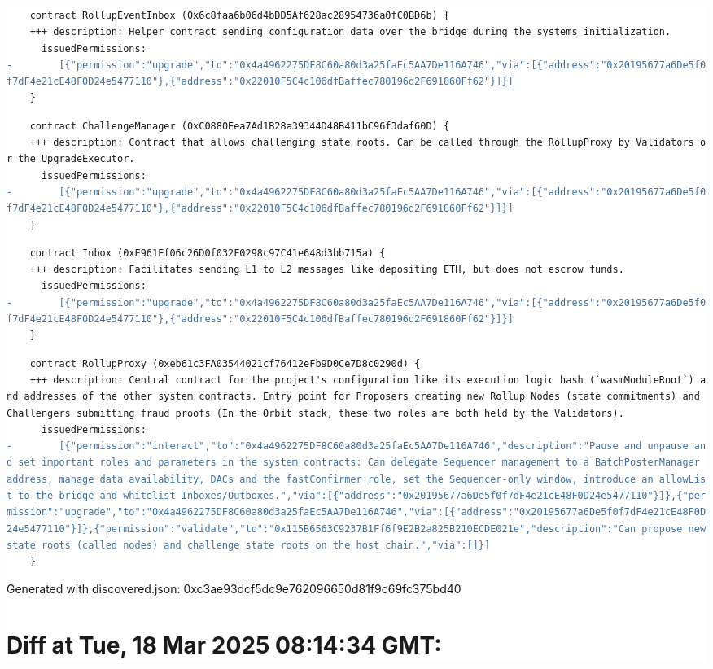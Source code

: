 ```diff
    contract RollupEventInbox (0x6c8faa6b06d4bDD5Af628ac28954736a0fC0BD6b) {
    +++ description: Helper contract sending configuration data over the bridge during the systems initialization.
      issuedPermissions:
-        [{"permission":"upgrade","to":"0x4a4962275DF8C60a80d3a25faEc5AA7De116A746","via":[{"address":"0x20195677a6De5f0f7dF4e21cE48F0D24e5477110"},{"address":"0x22010F5C4c106dfBaffec780196d2F691860Ff62"}]}]
    }
```

```diff
    contract ChallengeManager (0xC0880Eea7Ad1B28a39344D48B411bC96f3daf60D) {
    +++ description: Contract that allows challenging state roots. Can be called through the RollupProxy by Validators or the UpgradeExecutor.
      issuedPermissions:
-        [{"permission":"upgrade","to":"0x4a4962275DF8C60a80d3a25faEc5AA7De116A746","via":[{"address":"0x20195677a6De5f0f7dF4e21cE48F0D24e5477110"},{"address":"0x22010F5C4c106dfBaffec780196d2F691860Ff62"}]}]
    }
```

```diff
    contract Inbox (0xE961Ef06c26D0f032F0298c97C41e648d3bb715a) {
    +++ description: Facilitates sending L1 to L2 messages like depositing ETH, but does not escrow funds.
      issuedPermissions:
-        [{"permission":"upgrade","to":"0x4a4962275DF8C60a80d3a25faEc5AA7De116A746","via":[{"address":"0x20195677a6De5f0f7dF4e21cE48F0D24e5477110"},{"address":"0x22010F5C4c106dfBaffec780196d2F691860Ff62"}]}]
    }
```

```diff
    contract RollupProxy (0xeb61c3FA03544021cf76412eFb9D0Ce7D8c0290d) {
    +++ description: Central contract for the project's configuration like its execution logic hash (`wasmModuleRoot`) and addresses of the other system contracts. Entry point for Proposers creating new Rollup Nodes (state commitments) and Challengers submitting fraud proofs (In the Orbit stack, these two roles are both held by the Validators).
      issuedPermissions:
-        [{"permission":"interact","to":"0x4a4962275DF8C60a80d3a25faEc5AA7De116A746","description":"Pause and unpause and set important roles and parameters in the system contracts: Can delegate Sequencer management to a BatchPosterManager address, manage data availability, DACs and the fastConfirmer role, set the Sequencer-only window, introduce an allowList to the bridge and whitelist Inboxes/Outboxes.","via":[{"address":"0x20195677a6De5f0f7dF4e21cE48F0D24e5477110"}]},{"permission":"upgrade","to":"0x4a4962275DF8C60a80d3a25faEc5AA7De116A746","via":[{"address":"0x20195677a6De5f0f7dF4e21cE48F0D24e5477110"}]},{"permission":"validate","to":"0x115B6563C9237B1Ff6f9E2B2a825B210ECDE021e","description":"Can propose new state roots (called nodes) and challenge state roots on the host chain.","via":[]}]
    }
```

Generated with discovered.json: 0xc3ae93dcf5dc9e762096650d81f9c69fc375bd40

# Diff at Tue, 18 Mar 2025 08:14:34 GMT:
